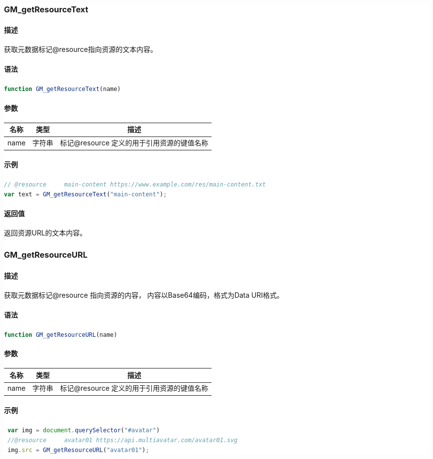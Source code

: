 


### GM_getResourceText

#### 描述

获取元数据标记@resource指向资源的文本内容。

#### 语法
```javascript
function GM_getResourceText(name)
```
#### 参数

| 名称  | 类型   | 描述     |
| ----- | ------ | -------- |
| name | 字符串 | 标记@resource 定义的用于引用资源的键值名称 |

#### 示例

```javascript
// @resource     main-content https://www.example.com/res/main-content.txt
var text = GM_getResourceText("main-content");
```

#### 返回值

返回资源URL的文本内容。



### GM_getResourceURL

#### 描述

获取元数据标记@resource  指向资源的内容， 内容以Base64编码，格式为Data URI格式。

#### 语法

```javascript
function GM_getResourceURL(name)
```

#### 参数

| 名称 | 类型   | 描述                                       |
| ---- | ------ | ------------------------------------------ |
| name | 字符串 | 标记@resource 定义的用于引用资源的键值名称 |

#### 示例

```javascript
 var img = document.querySelector("#avatar")
 //@resource     avatar01 https://api.multiavatar.com/avatar01.svg
 img.src = GM_getResourceURL("avatar01");
```
